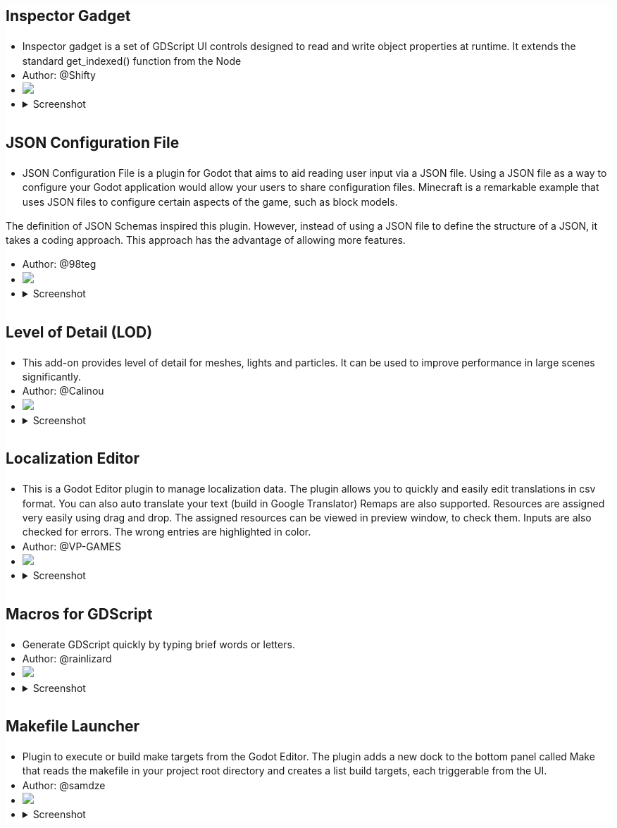 ## Inspector Gadget
* Inspector gadget is a set of GDScript UI controls designed to read and write object properties at runtime. It extends the standard get_indexed() function from the Node
* Author: @Shifty
* [<img src="https://i.imgur.com/IFu6LU7.png" width="100"/>](https://github.com/Shfty/inspector-gadget)
* <details><summary>Screenshot</summary></details>

## JSON Configuration File
* JSON Configuration File is a plugin for Godot that aims to aid reading user input via a JSON file. Using a JSON file as a way to configure your Godot application would allow your users to share configuration files. Minecraft is a remarkable example that uses JSON files to configure certain aspects of the game, such as block models.

The definition of JSON Schemas inspired this plugin. However, instead of using a JSON file to define the structure of a JSON, it takes a coding approach. This approach has the advantage of allowing more features.

* Author: @98teg
* [<img src="https://i.imgur.com/IFu6LU7.png" width="100"/>](https://github.com/98teg/JSONConfigFile)
* <details><summary>Screenshot</summary></details>

## Level of Detail (LOD)
* This add-on provides level of detail for meshes, lights and particles. It can be used to improve performance in large scenes significantly.
* Author: @Calinou
* [<img src="https://i.imgur.com/IFu6LU7.png" width="100"/>](https://github.com/godot-extended-libraries/godot-lod)
* <details><summary>Screenshot</summary></details>

## Localization Editor
* This is a Godot Editor plugin to manage localization data. The plugin allows you to quickly and easily edit translations in csv format. You can also auto translate your text (build in Google Translator) Remaps are also supported. Resources are assigned very easily using drag and drop. The assigned resources can be viewed in preview window, to check them. Inputs are also checked for errors. The wrong entries are highlighted in color.
* Author: @VP-GAMES
* [<img src="https://i.imgur.com/IFu6LU7.png" width="100"/>](https://github.com/VP-GAMES/LocalizationEditor)
* <details><summary>Screenshot</summary></details>

## Macros for GDScript
* Generate GDScript quickly by typing brief words or letters.
* Author: @rainlizard
* [<img src="https://i.imgur.com/IFu6LU7.png" width="100"/>](https://github.com/rainlizard/GDScriptMacrosr)
* <details><summary>Screenshot</summary></details>

## Makefile Launcher
* Plugin to execute or build make targets from the Godot Editor.
The plugin adds a new dock to the bottom panel called Make that reads the makefile in your project root directory and creates a list build targets, each triggerable from the UI.
* Author: @samdze
* [<img src="https://i.imgur.com/IFu6LU7.png" width="100"/>](https://github.com/samdze/godot-makefile-launcher-plugin)
* <details><summary>Screenshot</summary></details>
